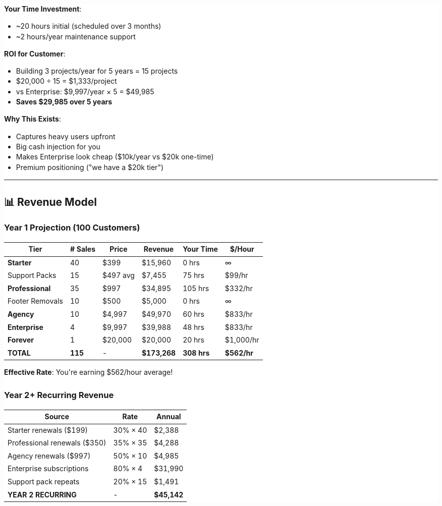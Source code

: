 **Your Time Investment**: 
- ~20 hours initial (scheduled over 3 months)
- ~2 hours/year maintenance support

**ROI for Customer**:
- Building 3 projects/year for 5 years = 15 projects
- $20,000 ÷ 15 = $1,333/project
- vs Enterprise: $9,997/year × 5 = $49,985
- **Saves $29,985 over 5 years**

**Why This Exists**:
- Captures heavy users upfront
- Big cash injection for you
- Makes Enterprise look cheap ($10k/year vs $20k one-time)
- Premium positioning ("we have a $20k tier")

---

## 📊 Revenue Model

### **Year 1 Projection (100 Customers)**

| Tier | # Sales | Price | Revenue | Your Time | $/Hour |
|------|---------|-------|---------|-----------|--------|
| **Starter** | 40 | $399 | $15,960 | 0 hrs | ∞ |
| Support Packs | 15 | $497 avg | $7,455 | 75 hrs | $99/hr |
| **Professional** | 35 | $997 | $34,895 | 105 hrs | $332/hr |
| Footer Removals | 10 | $500 | $5,000 | 0 hrs | ∞ |
| **Agency** | 10 | $4,997 | $49,970 | 60 hrs | $833/hr |
| **Enterprise** | 4 | $9,997 | $39,988 | 48 hrs | $833/hr |
| **Forever** | 1 | $20,000 | $20,000 | 20 hrs | $1,000/hr |
| **TOTAL** | **115** | - | **$173,268** | **308 hrs** | **$562/hr** |

**Effective Rate**: You're earning $562/hour average!

### **Year 2+ Recurring Revenue**

| Source | Rate | Annual |
|--------|------|--------|
| Starter renewals ($199) | 30% × 40 | $2,388 |
| Professional renewals ($350) | 35% × 35 | $4,288 |
| Agency renewals ($997) | 50% × 10 | $4,985 |
| Enterprise subscriptions | 80% × 4 | $31,990 |
| Support pack repeats | 20% × 15 | $1,491 |
| **YEAR 2 RECURRING** | - | **$45,142** |
